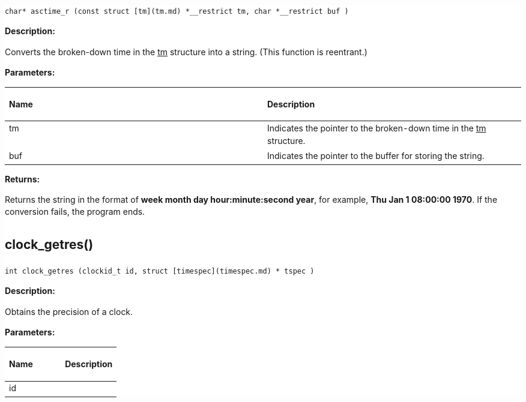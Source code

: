 ```
char* asctime_r (const struct [tm](tm.md) *__restrict tm, char *__restrict buf )
```

 **Description:**

Converts the broken-down time in the  [tm](tm.md)  structure into a string. \(This function is reentrant.\) 

**Parameters:**

<a name="table119011330084824"></a>
<table><thead align="left"><tr id="row1775218222084824"><th class="cellrowborder" valign="top" width="50%" id="mcps1.1.3.1.1"><p id="p680347180084824"><a name="p680347180084824"></a><a name="p680347180084824"></a>Name</p>
</th>
<th class="cellrowborder" valign="top" width="50%" id="mcps1.1.3.1.2"><p id="p1730760825084824"><a name="p1730760825084824"></a><a name="p1730760825084824"></a>Description</p>
</th>
</tr>
</thead>
<tbody><tr id="row1648621247084824"><td class="cellrowborder" valign="top" width="50%" headers="mcps1.1.3.1.1 ">tm</td>
<td class="cellrowborder" valign="top" width="50%" headers="mcps1.1.3.1.2 ">Indicates the pointer to the broken-down time in the <a href="tm.md">tm</a> structure. </td>
</tr>
<tr id="row319520549084824"><td class="cellrowborder" valign="top" width="50%" headers="mcps1.1.3.1.1 ">buf</td>
<td class="cellrowborder" valign="top" width="50%" headers="mcps1.1.3.1.2 ">Indicates the pointer to the buffer for storing the string. </td>
</tr>
</tbody>
</table>

**Returns:**

Returns the string in the format of  **week month day hour:minute:second year**, for example,  **Thu Jan 1 08:00:00 1970**. If the conversion fails, the program ends. 



## clock\_getres\(\)<a name="ga822b364014350d2d70bbd0ccaab1f476"></a>

```
int clock_getres (clockid_t id, struct [timespec](timespec.md) * tspec )
```

 **Description:**

Obtains the precision of a clock. 

**Parameters:**

<a name="table1720919659084824"></a>
<table><thead align="left"><tr id="row453109487084824"><th class="cellrowborder" valign="top" width="50%" id="mcps1.1.3.1.1"><p id="p1582271739084824"><a name="p1582271739084824"></a><a name="p1582271739084824"></a>Name</p>
</th>
<th class="cellrowborder" valign="top" width="50%" id="mcps1.1.3.1.2"><p id="p468877326084824"><a name="p468877326084824"></a><a name="p468877326084824"></a>Description</p>
</th>
</tr>
</thead>
<tbody><tr id="row942570301084824"><td class="cellrowborder" valign="top" width="50%" headers="mcps1.1.3.1.1 ">id</td>